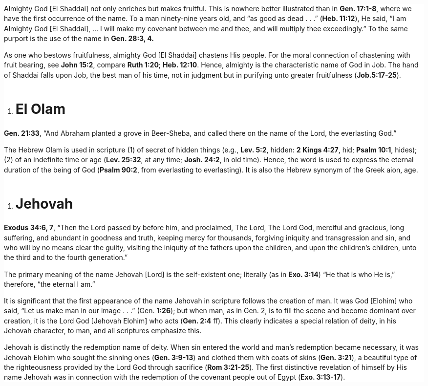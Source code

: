 Almighty God [El Shaddai] not only enriches but makes fruitful. This is
nowhere better illustrated than in **Gen. 17:1-8**, where we have the
first occurrence of the name. To a man ninety-nine years old, and “as
good as dead . . .” (**Heb. 11:12**), He said, “I am Almighty God [El
Shaddai], … I will make my covenant between me and thee, and will
multiply thee exceedingly.” To the same purport is the use of the name
in **Gen. 28:3, 4.**

As one who bestows fruitfulness, almighty God [El Shaddai] chastens His
people. For the moral connection of chastening with fruit bearing, see
**John 15:2**, compare **Ruth 1:20**; **Heb. 12:10**. Hence, almighty is
the characteristic name of God in Job. The hand of Shaddai falls upon
Job, the best man of his time, not in judgment but in purifying unto
greater fruitfulness (**Job.5:17-25**).

1.  El Olam
    =======

**Gen. 21:33**, “And Abraham planted a grove in Beer-Sheba, and called
there on the name of the Lord, the everlasting God.”

The Hebrew Olam is used in scripture (1) of secret of hidden things
(e.g., **Lev. 5:2**, hidden: **2 Kings 4:27**, hid; **Psalm 10:1**,
hides); (2) of an indefinite time or age (**Lev. 25:32**, at any time;
**Josh. 24:2**, in old time). Hence, the word is used to express the
eternal duration of the being of God (**Psalm 90:2**, from everlasting
to everlasting). It is also the Hebrew synonym of the Greek aion, age.

1.  Jehovah
    =======

**Exodus 34:6, 7**, “Then the Lord passed by before him, and proclaimed,
The Lord, The Lord God, merciful and gracious, long suffering, and
abundant in goodness and truth, keeping mercy for thousands, forgiving
iniquity and transgression and sin, and who will by no means clear the
guilty, visiting the iniquity of the fathers upon the children, and upon
the children’s children, unto the third and to the fourth generation.”

The primary meaning of the name Jehovah [Lord] is the self-existent one;
literally (as in **Exo. 3:14**) “He that is who He is,” therefore, “the
eternal I am.”

It is significant that the first appearance of the name Jehovah in
scripture follows the creation of man. It was God [Elohim] who said,
“Let us make man in our image . . .” (Gen. **1:26**); but when man, as
in Gen. 2, is to fill the scene and become dominant over creation, it is
the Lord God [Jehovah Elohim] who acts (**Gen. 2:4** ff). This clearly
indicates a special relation of deity, in his Jehovah character, to man,
and all scriptures emphasize this.

Jehovah is distinctly the redemption name of deity. When sin entered the
world and man’s redemption became necessary, it was Jehovah Elohim who
sought the sinning ones (**Gen. 3:9-13**) and clothed them with coats of
skins (**Gen. 3:21**), a beautiful type of the righteousness provided by
the Lord God through sacrifice (**Rom 3:21-25**). The first distinctive
revelation of himself by His name Jehovah was in connection with the
redemption of the covenant people out of Egypt (**Exo. 3:13-17**).
